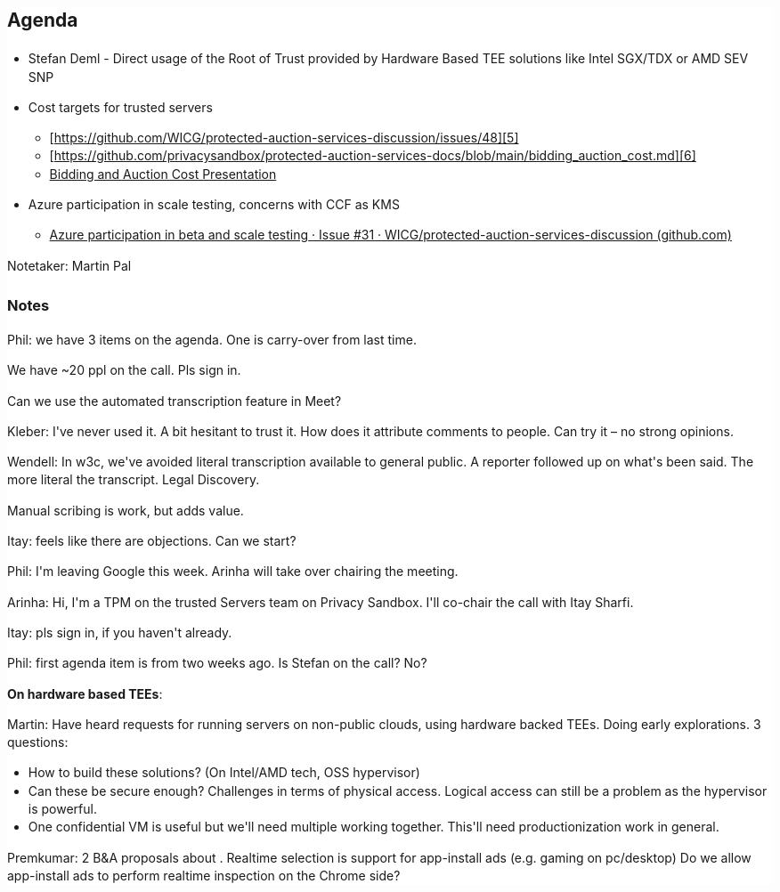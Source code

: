 ## Agenda

- Stefan Deml - Direct usage of the Root of Trust provided by Hardware Based TEE
  solutions like Intel SGX/TDX or AMD SEV SNP
- Cost targets for trusted servers
    - [https://github.com/WICG/protected-auction-services-discussion/issues/48][5]
    - [https://github.com/privacysandbox/protected-auction-services-docs/blob/main/bidding_auction_cost.md][6]
    - [Bidding and Auction Cost Presentation][8]

- Azure participation in scale testing, concerns with CCF as KMS
  - [Azure participation in beta and scale testing · Issue #31 · WICG/protected-auction-services-discussion (github.com)][7]

Notetaker: Martin Pal

### Notes

Phil: we have 3 items on the agenda. One is carry-over from last time.

We have ~20 ppl on the call. Pls sign in.

Can we use the automated transcription feature in Meet?

Kleber: I've never used it. A bit hesitant to trust it. How does it attribute
comments to people. Can try it – no strong opinions.

Wendell: In w3c, we've avoided literal transcription available to general
public. A reporter followed up on what's been said. The more literal the
transcript. Legal Discovery.

Manual scribing is work, but adds value.

Itay: feels like there are objections. Can we start?

Phil: I'm leaving Google this week. Arinha will take over chairing the meeting.

Arinha: Hi, I'm a TPM on the trusted Servers team on Privacy Sandbox. I'll
co-chair the call with Itay Sharfi.

Itay: pls sign in, if you haven't already.

Phil: first agenda item is from two weeks ago. Is Stefan on the call? No?

**On hardware based TEEs**:

Martin: Have heard requests for running servers on non-public clouds, using
hardware backed TEEs. Doing early explorations. 3 questions:

- How to build these solutions? (On Intel/AMD tech, OSS hypervisor)
- Can these be secure enough? Challenges in terms of physical access. Logical
  access can still be a problem as the hypervisor is powerful.
- One confidential VM is useful but we'll need multiple working together.
  This'll need productionization work in general.

Premkumar: 2 B&A proposals about <todo>. Realtime selection is support for app-install ads (e.g. gaming on pc/desktop) Do we allow app-install ads to perform realtime inspection on the Chrome side?


[1]: https://github.com/WICG/protected-auction-services-discussion/issues/27
[2]: https://github.com/WICG/protected-auction-services-discussion/tree/main/meetings
[3]: https://meet.google.com/htk-obgg-smb
[4]: https://tel.meet/htk-obgg-smb?pin=4553130257370
[5]: https://github.com/WICG/protected-auction-services-discussion/issues/48
[6]: https://github.com/privacysandbox/protected-auction-services-docs/blob/main/bidding_auction_cost.md
[7]: https://github.com/WICG/protected-auction-services-discussion/issues/31
[8]: https://github.com/WICG/protected-auction-services-discussion/blob/main/resources/bidding-auction-cost-presentation-2024-03-13.pdf